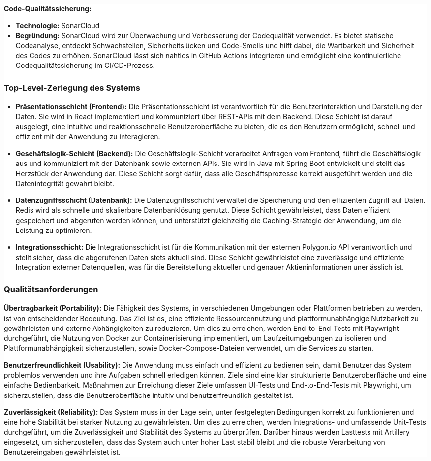 **Code-Qualitätssicherung:**

- **Technologie:** SonarCloud
- **Begründung:** SonarCloud wird zur Überwachung und Verbesserung der Codequalität verwendet. Es bietet statische Codeanalyse, entdeckt Schwachstellen, Sicherheitslücken und Code-Smells und hilft dabei, die Wartbarkeit und Sicherheit des Codes zu erhöhen. SonarCloud lässt sich nahtlos in GitHub Actions integrieren und ermöglicht eine kontinuierliche Codequalitätssicherung im CI/CD-Prozess.

### Top-Level-Zerlegung des Systems

- **Präsentationsschicht (Frontend):** Die Präsentationsschicht ist verantwortlich für die Benutzerinteraktion und Darstellung der Daten. Sie wird in React implementiert und kommuniziert über REST-APIs mit dem Backend. Diese Schicht ist darauf ausgelegt, eine intuitive und reaktionsschnelle Benutzeroberfläche zu bieten, die es den Benutzern ermöglicht, schnell und effizient mit der Anwendung zu interagieren.
  
- **Geschäftslogik-Schicht (Backend):** Die Geschäftslogik-Schicht verarbeitet Anfragen vom Frontend, führt die Geschäftslogik aus und kommuniziert mit der Datenbank sowie externen APIs. Sie wird in Java mit Spring Boot entwickelt und stellt das Herzstück der Anwendung dar. Diese Schicht sorgt dafür, dass alle Geschäftsprozesse korrekt ausgeführt werden und die Datenintegrität gewahrt bleibt.

- **Datenzugriffsschicht (Datenbank):** Die Datenzugriffsschicht verwaltet die Speicherung und den effizienten Zugriff auf Daten. Redis wird als schnelle und skalierbare Datenbanklösung genutzt. Diese Schicht gewährleistet, dass Daten effizient gespeichert und abgerufen werden können, und unterstützt gleichzeitig die Caching-Strategie der Anwendung, um die Leistung zu optimieren.

- **Integrationsschicht:** Die Integrationsschicht ist für die Kommunikation mit der externen Polygon.io API verantwortlich und stellt sicher, dass die abgerufenen Daten stets aktuell sind. Diese Schicht gewährleistet eine zuverlässige und effiziente Integration externer Datenquellen, was für die Bereitstellung aktueller und genauer Aktieninformationen unerlässlich ist.


### Qualitätsanforderungen

**Übertragbarkeit (Portability):**
Die Fähigkeit des Systems, in verschiedenen Umgebungen oder Plattformen betrieben zu werden, ist von entscheidender Bedeutung. Das Ziel ist es, eine effiziente Ressourcennutzung und plattformunabhängige Nutzbarkeit zu gewährleisten und externe Abhängigkeiten zu reduzieren. Um dies zu erreichen, werden End-to-End-Tests mit Playwright durchgeführt, die Nutzung von Docker zur Containerisierung implementiert, um Laufzeitumgebungen zu isolieren und Plattformunabhängigkeit sicherzustellen, sowie Docker-Compose-Dateien verwendet, um die Services zu starten.

**Benutzerfreundlichkeit (Usability):**
Die Anwendung muss einfach und effizient zu bedienen sein, damit Benutzer das System problemlos verwenden und ihre Aufgaben schnell erledigen können. Ziele sind eine klar strukturierte Benutzeroberfläche und eine einfache Bedienbarkeit. Maßnahmen zur Erreichung dieser Ziele umfassen UI-Tests und End-to-End-Tests mit Playwright, um sicherzustellen, dass die Benutzeroberfläche intuitiv und benutzerfreundlich gestaltet ist.

**Zuverlässigkeit (Reliability):**
Das System muss in der Lage sein, unter festgelegten Bedingungen korrekt zu funktionieren und eine hohe Stabilität bei starker Nutzung zu gewährleisten. Um dies zu erreichen, werden Integrations- und umfassende Unit-Tests durchgeführt, um die Zuverlässigkeit und Stabilität des Systems zu überprüfen. Darüber hinaus werden Lasttests mit Artillery eingesetzt, um sicherzustellen, dass das System auch unter hoher Last stabil bleibt und die robuste Verarbeitung von Benutzereingaben gewährleistet ist.

